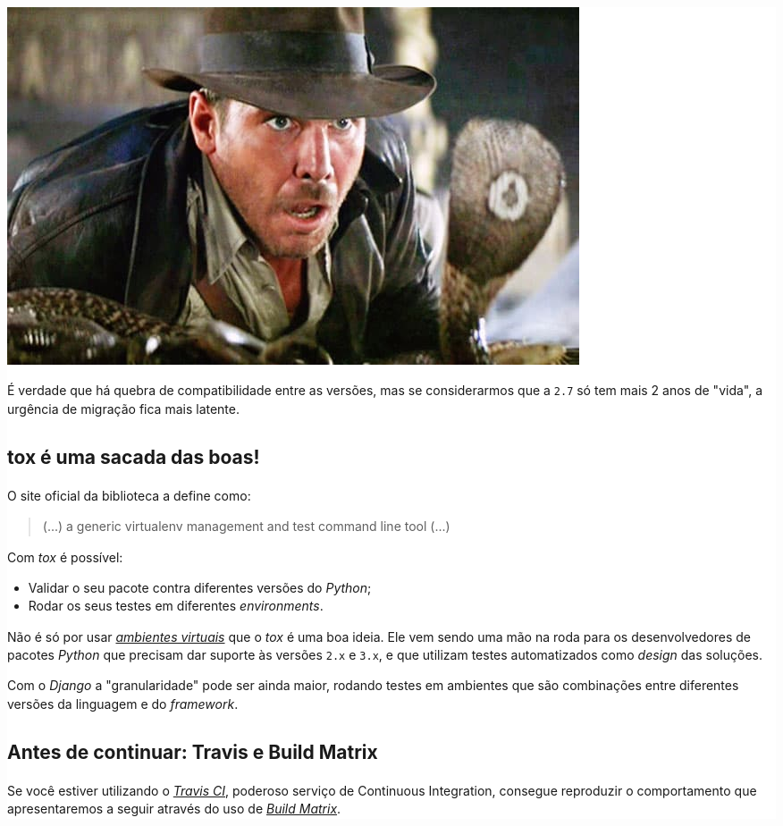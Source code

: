 !["Indiana Jones encarando uma cobra"](./images/python-snakes.jpg "Migrar para Python 3 pode parecer assustador. Mas é tranquilo, Indy...")

É verdade que há quebra de compatibilidade entre as versões, mas se considerarmos que a `2.7` só tem mais 2 anos de "vida",
a urgência de migração fica mais latente.

## tox é uma sacada das boas!

O site oficial da biblioteca a define como:

> (...) a generic virtualenv management and test command line tool (...)

Com _tox_ é possível:

- Validar o seu pacote contra diferentes versões do _Python_;
- Rodar os seus testes em diferentes _environments_.

Não é só por usar [_ambientes virtuais_](/tag/virtualenv.html "Leia mais sobre Virtualenv") que o _tox_ é
uma boa ideia. Ele vem sendo uma mão na roda para os desenvolvedores de pacotes _Python_
que precisam dar suporte às versões `2.x` e `3.x`, e que utilizam testes automatizados como
_design_ das soluções.

Com o _Django_ a "granularidade" pode ser ainda maior, rodando testes em ambientes
que são combinações entre diferentes versões da linguagem e do _framework_.

## Antes de continuar: Travis e Build Matrix

Se você estiver utilizando o [_Travis CI_](), poderoso serviço de Continuous Integration, consegue reproduzir o comportamento que apresentaremos
a seguir através do uso de [_Build Matrix_](https://docs.travis-ci.com/user/customizing-the-build/#Build-Matrix "Customizing the build").
